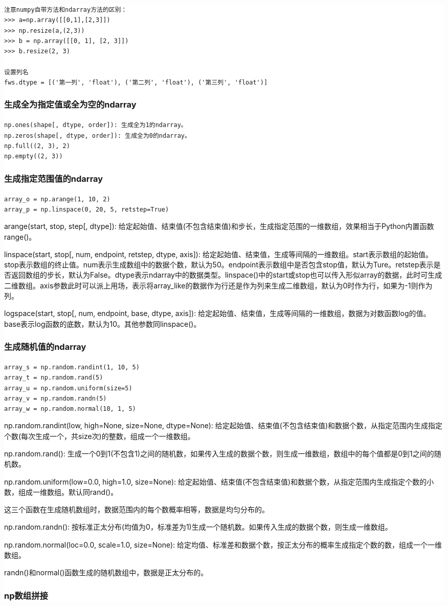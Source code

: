     注意numpy自带方法和ndarray方法的区别：
    >>> a=np.array([[0,1],[2,3]])
    >>> np.resize(a,(2,3))
    >>> b = np.array([[0, 1], [2, 3]])
    >>> b.resize(2, 3)

    设置列名
    fws.dtype = [('第一列', 'float'), ('第二列', 'float'), ('第三列', 'float')]

### 生成全为指定值或全为空的ndarray

    np.ones(shape[, dtype, order]): 生成全为1的ndarray。
    np.zeros(shape[, dtype, order]): 生成全为0的ndarray。
    np.full((2, 3), 2)
    np.empty((2, 3))

### 生成指定范围值的ndarray

    array_o = np.arange(1, 10, 2)
    array_p = np.linspace(0, 20, 5, retstep=True)

arange(start, stop, step[, dtype]): 给定起始值、结束值(不包含结束值)和步长，生成指定范围的一维数组，效果相当于Python内置函数range()。

linspace(start, stop[, num, endpoint, retstep, dtype, axis]): 给定起始值、结束值，生成等间隔的一维数组。start表示数组的起始值。stop表示数组的终止值。num表示生成数组中的数据个数，默认为50。endpoint表示数组中是否包含stop值，默认为Ture。retstep表示是否返回数组的步长，默认为False。dtype表示ndarray中的数据类型。linspace()中的start或stop也可以传入形似array的数据，此时可生成二维数组。axis参数此时可以派上用场，表示将array_like的数据作为行还是作为列来生成二维数组，默认为0时作为行，如果为-1则作为列。

logspace(start, stop[, num, endpoint, base, dtype, axis]): 给定起始值、结束值，生成等间隔的一维数组，数据为对数函数log的值。base表示log函数的底数，默认为10。其他参数同linspace()。

### 生成随机值的ndarray

    array_s = np.random.randint(1, 10, 5)
    array_t = np.random.rand(5)
    array_u = np.random.uniform(size=5)
    array_v = np.random.randn(5)
    array_w = np.random.normal(10, 1, 5)

np.random.randint(low, high=None, size=None, dtype=None): 给定起始值、结束值(不包含结束值)和数据个数，从指定范围内生成指定个数(每次生成一个，共size次)的整数，组成一个一维数组。

np.random.rand(): 生成一个0到1(不包含1)之间的随机数，如果传入生成的数据个数，则生成一维数组，数组中的每个值都是0到1之间的随机数。

np.random.uniform(low=0.0, high=1.0, size=None): 给定起始值、结束值(不包含结束值)和数据个数，从指定范围内生成指定个数的小数，组成一维数组。默认同rand()。

这三个函数在生成随机数组时，数据范围内的每个数概率相等，数据是均匀分布的。

np.random.randn(): 按标准正太分布(均值为0，标准差为1)生成一个随机数。如果传入生成的数据个数，则生成一维数组。

np.random.normal(loc=0.0, scale=1.0, size=None): 给定均值、标准差和数据个数，按正太分布的概率生成指定个数的数，组成一个一维数组。

randn()和normal()函数生成的随机数组中，数据是正太分布的。

### np数组拼接
